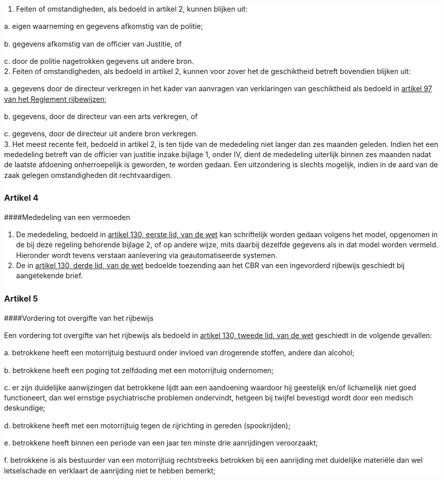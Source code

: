 1.  Feiten of omstandigheden, als bedoeld in artikel 2, kunnen blijken uit: 

a. eigen waarneming en gegevens afkomstig van de politie;  

b. gegevens afkomstig van de officier van Justitie, of  

c. door de politie nagetrokken gegevens uit andere bron.     
2.  Feiten of omstandigheden, als bedoeld in artikel 2, kunnen voor zover het de geschiktheid betreft bovendien blijken uit: 

a. gegevens door de directeur verkregen in het kader van aanvragen van verklaringen van geschiktheid als bedoeld in [artikel 97 van het Reglement rijbewijzen](../../../../../../../AMvB/reglement/rijbewijzen/BWBR0008074/README.md);  

b. gegevens, door de directeur van een arts verkregen, of  

c. gegevens, door de directeur uit andere bron verkregen.     
3.  Het meest recente feit, bedoeld in artikel 2, is ten tijde van de mededeling niet langer dan zes maanden geleden. Indien het een mededeling betreft van de officier van justitie inzake bijlage 1, onder IV, dient de mededeling uiterlijk binnen zes maanden nadat de laatste afdoening onherroepelijk is geworden, te worden gedaan. Een uitzondering is slechts mogelijk, indien in de aard van de zaak gelegen omstandigheden dit rechtvaardigen.   

### Artikel  4  

####Mededeling van een vermoeden

1.  De mededeling, bedoeld in [artikel 130, eerste lid, van de wet](../../../../../../../wet/wegenverkeerswet/1994/BWBR0006622/README.md) kan schriftelijk worden gedaan volgens het model, opgenomen in de bij deze regeling behorende bijlage 2, of op andere wijze, mits daarbij dezelfde gegevens als in dat model worden vermeld. Hieronder wordt tevens verstaan aanlevering via geautomatiseerde systemen.   
2.  De in [artikel 130, derde lid, van de wet](../../../../../../../wet/wegenverkeerswet/1994/BWBR0006622/README.md) bedoelde toezending aan het CBR van een ingevorderd rijbewijs geschiedt bij aangetekende brief.   

### Artikel  5  

####Vordering tot overgifte van het rijbewijs

Een vordering tot overgifte van het rijbewijs als bedoeld in [artikel 130, tweede lid, van de wet](../../../../../../../wet/wegenverkeerswet/1994/BWBR0006622/README.md) geschiedt in de volgende gevallen: 

a. betrokkene heeft een motorrijtuig bestuurd onder invloed van drogerende stoffen, andere dan alcohol;  

b. betrokkene heeft een poging tot zelfdoding met een motorrijtuig ondernomen;  

c. er zijn duidelijke aanwijzingen dat betrokkene lijdt aan een aandoening waardoor hij geestelijk en/of lichamelijk niet goed functioneert, dan wel ernstige psychiatrische problemen ondervindt, hetgeen bij twijfel bevestigd wordt door een medisch deskundige;  

d. betrokkene heeft met een motorrijtuig tegen de rijrichting in gereden (spookrijden);  

e. betrokkene heeft binnen een periode van een jaar ten minste drie aanrijdingen veroorzaakt;  

f. betrokkene is als bestuurder van een motorrijtuig rechtstreeks betrokken bij een aanrijding met duidelijke materiële dan wel letselschade en verklaart de aanrijding niet te hebben bemerkt;  
